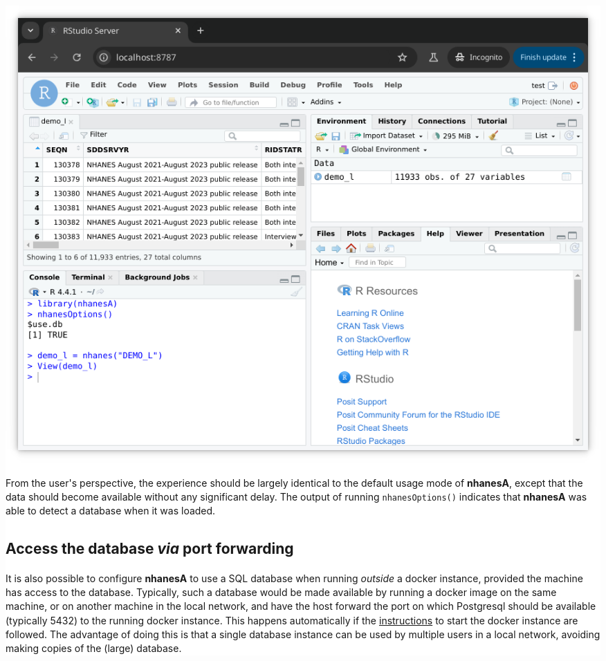![](screenshots/rstudio-nhanes.png)

From the user's perspective, the experience should be largely
identical to the default usage mode of __nhanesA__, except that the
data should become available without any significant delay. The output
of running `nhanesOptions()` indicates that __nhanesA__ was able to
detect a database when it was loaded.

## Access the database _via_ port forwarding

It is also possible to configure __nhanesA__ to use a SQL database
when running _outside_ a docker instance, provided the machine has
access to the database. Typically, such a database would be made
available by running a docker image on the same machine, or on another
machine in the local network, and have the host forward the port on
which Postgresql should be available (typically 5432) to the running docker
instance. This happens automatically if the
[instructions](https://github.com/deepayan/nhanes-postgres) to start
the docker instance are followed. The advantage of doing this is that a
single database instance can be used by multiple users in a local
network, avoiding making copies of the (large) database.
